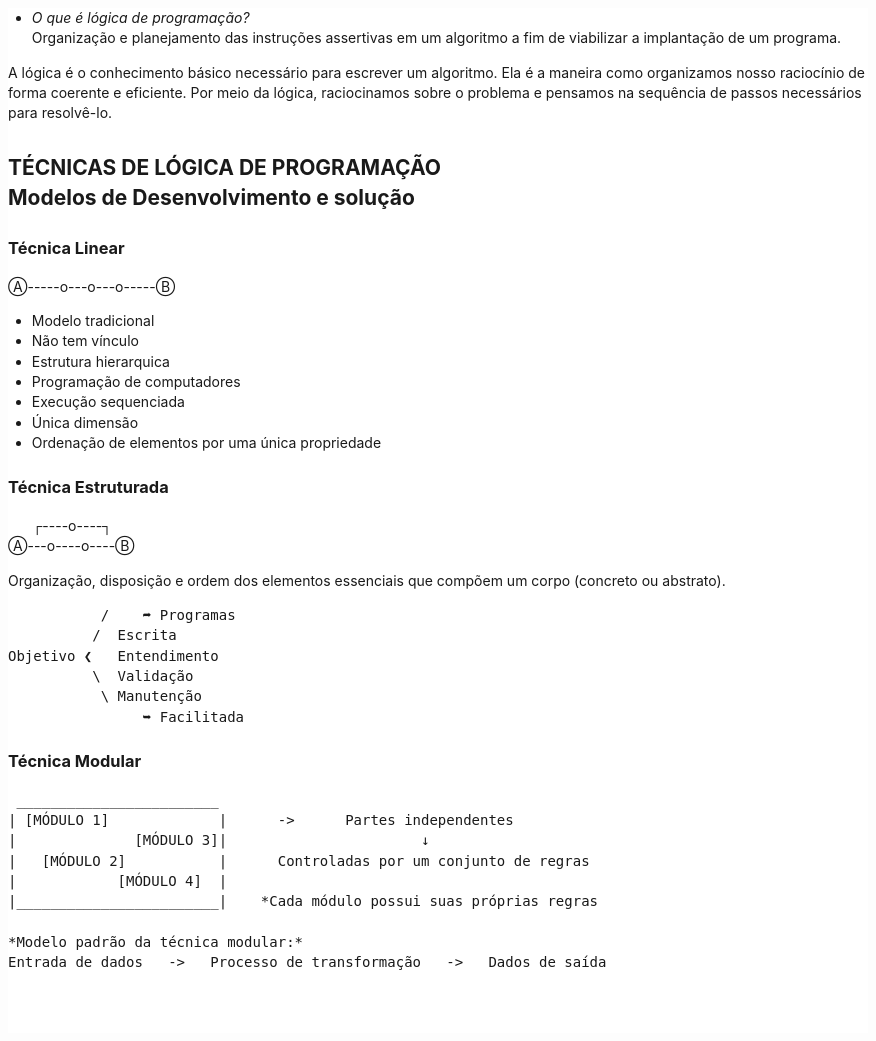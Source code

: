 * *O que é lógica de programação?*<br/>
 Organização e planejamento das instruções assertivas em um algoritmo a fim de viabilizar a implantação de um programa.

 A lógica é o conhecimento básico necessário para escrever um algoritmo. Ela é a maneira como organizamos nosso raciocínio de forma coerente e eficiente. Por meio da lógica, raciocinamos sobre o problema e pensamos na sequência de passos necessários para resolvê-lo.

## TÉCNICAS DE LÓGICA DE PROGRAMAÇÃO<br/>Modelos de Desenvolvimento e solução

### Técnica Linear
Ⓐ-----o---o---o-----Ⓑ

- Modelo tradicional
- Não tem vínculo
- Estrutura hierarquica
- Programação de computadores
- Execução sequenciada
- Única dimensão
- Ordenação de elementos por uma única propriedade

### Técnica Estruturada
⠀⠀  ┌----o----┐<br/>
Ⓐ---o----o----Ⓑ

 Organização, disposição e ordem dos elementos essenciais que compõem um corpo (concreto ou abstrato).
<pre>
           /    ➦ Programas
          /  Escrita
Objetivo ❮   Entendimento
          \  Validação
           \ Manutenção
                ➥ Facilitada
</pre>

### Técnica Modular
<pre>
 ________________________ 
| [MÓDULO 1]             |      ->      Partes independentes
|              [MÓDULO 3]|                       ↓
|   [MÓDULO 2]           |      Controladas por um conjunto de regras
|            [MÓDULO 4]  |
|________________________|    *Cada módulo possui suas próprias regras

*Modelo padrão da técnica modular:*
Entrada de dados   ->   Processo de transformação   ->   Dados de saída
